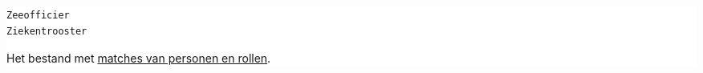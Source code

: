 ```
Zeeofficier
Ziekentrooster
```

Het bestand met [matches van personen en rollen](../dag_3/GM_deel_10_rollen_matches.txt).
